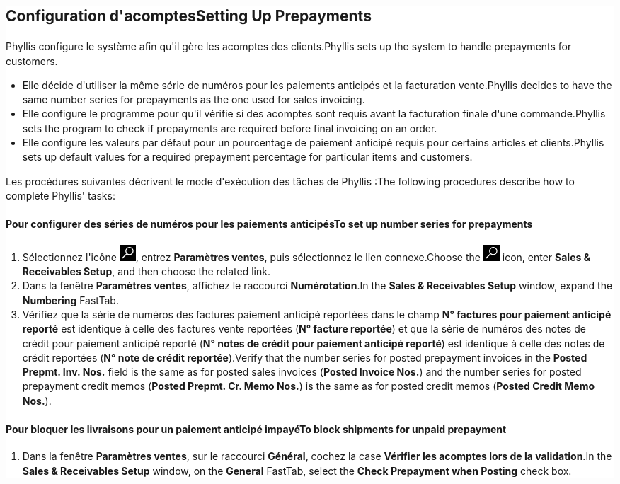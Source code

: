 ## <a name="setting-up-prepayments"></a><span data-ttu-id="f3477-142">Configuration d'acomptes</span><span class="sxs-lookup"><span data-stu-id="f3477-142">Setting Up Prepayments</span></span>  
 <span data-ttu-id="f3477-143">Phyllis configure le système afin qu'il gère les acomptes des clients.</span><span class="sxs-lookup"><span data-stu-id="f3477-143">Phyllis sets up the system to handle prepayments for customers.</span></span>  

-   <span data-ttu-id="f3477-144">Elle décide d'utiliser la même série de numéros pour les paiements anticipés et la facturation vente.</span><span class="sxs-lookup"><span data-stu-id="f3477-144">Phyllis decides to have the same number series for prepayments as the one used for sales invoicing.</span></span>  
-   <span data-ttu-id="f3477-145">Elle configure le programme pour qu'il vérifie si des acomptes sont requis avant la facturation finale d'une commande.</span><span class="sxs-lookup"><span data-stu-id="f3477-145">Phyllis sets the program to check if prepayments are required before final invoicing on an order.</span></span>  
-   <span data-ttu-id="f3477-146">Elle configure les valeurs par défaut pour un pourcentage de paiement anticipé requis pour certains articles et clients.</span><span class="sxs-lookup"><span data-stu-id="f3477-146">Phyllis sets up default values for a required prepayment percentage for particular items and customers.</span></span>  

<span data-ttu-id="f3477-147">Les procédures suivantes décrivent le mode d'exécution des tâches de Phyllis :</span><span class="sxs-lookup"><span data-stu-id="f3477-147">The following procedures describe how to complete Phyllis' tasks:</span></span>  

#### <a name="to-set-up-number-series-for-prepayments"></a><span data-ttu-id="f3477-148">Pour configurer des séries de numéros pour les paiements anticipés</span><span class="sxs-lookup"><span data-stu-id="f3477-148">To set up number series for prepayments</span></span>  
1.  <span data-ttu-id="f3477-149">Sélectionnez l'icône ![Page ou état pour la recherche](media/ui-search/search_small.png "Page ou état pour la recherche"), entrez **Paramètres ventes**, puis sélectionnez le lien connexe.</span><span class="sxs-lookup"><span data-stu-id="f3477-149">Choose the ![Search for Page or Report](media/ui-search/search_small.png "Search for Page or Report icon") icon, enter **Sales & Receivables Setup**, and then choose the related link.</span></span>  
2.  <span data-ttu-id="f3477-150">Dans la fenêtre **Paramètres ventes**, affichez le raccourci **Numérotation**.</span><span class="sxs-lookup"><span data-stu-id="f3477-150">In the **Sales & Receivables Setup** window, expand the **Numbering** FastTab.</span></span>  
3.  <span data-ttu-id="f3477-151">Vérifiez que la série de numéros des factures paiement anticipé reportées dans le champ **N° factures pour paiement anticipé reporté** est identique à celle des factures vente reportées (**N° facture reportée**) et que la série de numéros des notes de crédit pour paiement anticipé reporté (**N° notes de crédit pour paiement anticipé reporté**) est identique à celle des notes de crédit reportées (**N° note de crédit reportée**).</span><span class="sxs-lookup"><span data-stu-id="f3477-151">Verify that the number series for posted prepayment invoices in the **Posted Prepmt. Inv. Nos.** field is the same as for posted sales invoices (**Posted Invoice Nos.**) and the number series for posted prepayment credit memos (**Posted Prepmt. Cr. Memo Nos.**) is the same as for posted credit memos (**Posted Credit Memo Nos.**).</span></span>  

#### <a name="to-block-shipments-for-unpaid-prepayment"></a><span data-ttu-id="f3477-152">Pour bloquer les livraisons pour un paiement anticipé impayé</span><span class="sxs-lookup"><span data-stu-id="f3477-152">To block shipments for unpaid prepayment</span></span>  
1.  <span data-ttu-id="f3477-153">Dans la fenêtre **Paramètres ventes**, sur le raccourci **Général**, cochez la case **Vérifier les acomptes lors de la validation**.</span><span class="sxs-lookup"><span data-stu-id="f3477-153">In the **Sales & Receivables Setup** window, on the **General** FastTab, select the **Check Prepayment when Posting** check box.</span></span>
